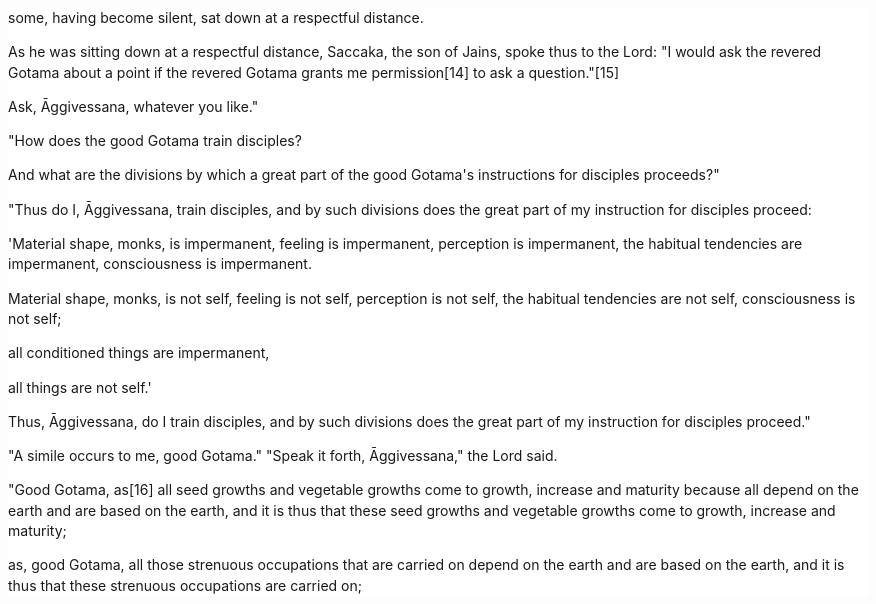  some, having become silent,
 sat down at a respectful distance.

 As he was sitting down at a respectful distance,
 Saccaka, the son of Jains, spoke thus to the Lord:
 "I would ask the revered Gotama about a point
 if the revered Gotama grants me permission[14] to ask a question."[15]

 Ask, Āggivessana, whatever you like."

 "How does the good Gotama train disciples?

 And what are the divisions
 by which a great part of the good Gotama's instructions for disciples proceeds?"

 "Thus do I, Āggivessana, train disciples,
 and by such divisions
 does the great part of my instruction for disciples proceed:

 'Material shape, monks, is impermanent,
 feeling is impermanent,
 perception is impermanent,
 the habitual tendencies are impermanent,
 consciousness is impermanent.

 Material shape, monks, is not self,
 feeling is not self,
 perception is not self,
 the habitual tendencies are not self,
 consciousness is not self;

 all conditioned things are impermanent,

 all things are not self.'

 Thus, Āggivessana, do I train disciples,
 and by such divisions
 does the great part of my instruction for disciples proceed."

 "A simile occurs to me, good Gotama."
 "Speak it forth, Āggivessana," the Lord said.

 "Good Gotama, as[16] all seed growths
 and vegetable growths
 come to growth,
 increase
 and maturity
 because all depend on the earth
 and are based on the earth,
 and it is thus that these seed growths
 and vegetable growths
 come to growth,
 increase
 and maturity;

 as, good Gotama, all those strenuous occupations
 that are carried on
 depend on the earth
 and are based on the earth,
 and it is thus that these strenuous occupations are carried on;

